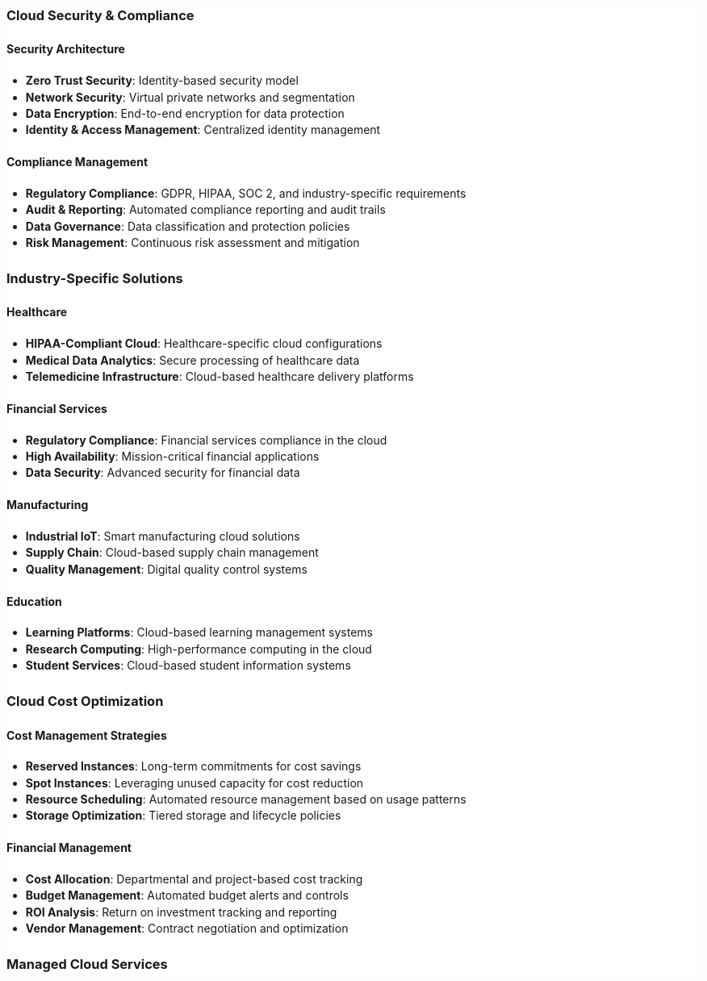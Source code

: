 ### Cloud Security & Compliance

#### Security Architecture
- **Zero Trust Security**: Identity-based security model
- **Network Security**: Virtual private networks and segmentation
- **Data Encryption**: End-to-end encryption for data protection
- **Identity & Access Management**: Centralized identity management

#### Compliance Management
- **Regulatory Compliance**: GDPR, HIPAA, SOC 2, and industry-specific requirements
- **Audit & Reporting**: Automated compliance reporting and audit trails
- **Data Governance**: Data classification and protection policies
- **Risk Management**: Continuous risk assessment and mitigation

### Industry-Specific Solutions

#### Healthcare
- **HIPAA-Compliant Cloud**: Healthcare-specific cloud configurations
- **Medical Data Analytics**: Secure processing of healthcare data
- **Telemedicine Infrastructure**: Cloud-based healthcare delivery platforms

#### Financial Services
- **Regulatory Compliance**: Financial services compliance in the cloud
- **High Availability**: Mission-critical financial applications
- **Data Security**: Advanced security for financial data

#### Manufacturing
- **Industrial IoT**: Smart manufacturing cloud solutions
- **Supply Chain**: Cloud-based supply chain management
- **Quality Management**: Digital quality control systems

#### Education
- **Learning Platforms**: Cloud-based learning management systems
- **Research Computing**: High-performance computing in the cloud
- **Student Services**: Cloud-based student information systems

### Cloud Cost Optimization

#### Cost Management Strategies
- **Reserved Instances**: Long-term commitments for cost savings
- **Spot Instances**: Leveraging unused capacity for cost reduction
- **Resource Scheduling**: Automated resource management based on usage patterns
- **Storage Optimization**: Tiered storage and lifecycle policies

#### Financial Management
- **Cost Allocation**: Departmental and project-based cost tracking
- **Budget Management**: Automated budget alerts and controls
- **ROI Analysis**: Return on investment tracking and reporting
- **Vendor Management**: Contract negotiation and optimization

### Managed Cloud Services
